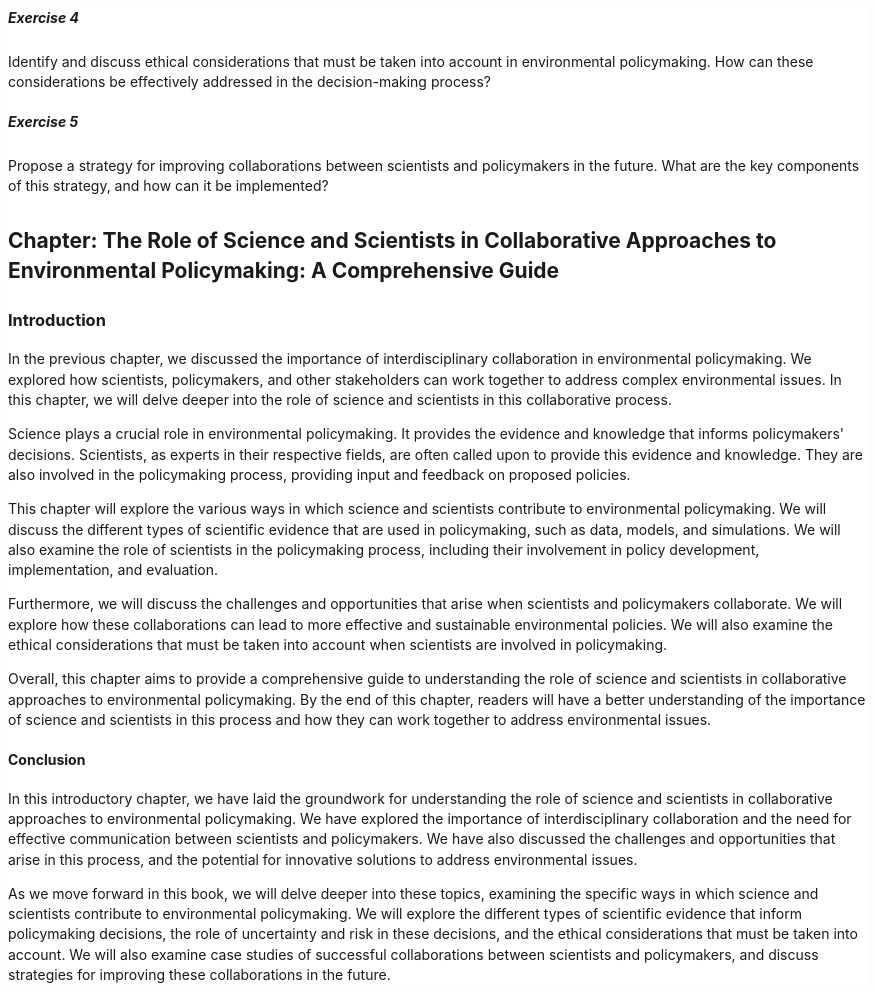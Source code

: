 ##### Exercise 4
Identify and discuss ethical considerations that must be taken into account in environmental policymaking. How can these considerations be effectively addressed in the decision-making process?

##### Exercise 5
Propose a strategy for improving collaborations between scientists and policymakers in the future. What are the key components of this strategy, and how can it be implemented?

## Chapter: The Role of Science and Scientists in Collaborative Approaches to Environmental Policymaking: A Comprehensive Guide

### Introduction

In the previous chapter, we discussed the importance of interdisciplinary collaboration in environmental policymaking. We explored how scientists, policymakers, and other stakeholders can work together to address complex environmental issues. In this chapter, we will delve deeper into the role of science and scientists in this collaborative process.

Science plays a crucial role in environmental policymaking. It provides the evidence and knowledge that informs policymakers' decisions. Scientists, as experts in their respective fields, are often called upon to provide this evidence and knowledge. They are also involved in the policymaking process, providing input and feedback on proposed policies.

This chapter will explore the various ways in which science and scientists contribute to environmental policymaking. We will discuss the different types of scientific evidence that are used in policymaking, such as data, models, and simulations. We will also examine the role of scientists in the policymaking process, including their involvement in policy development, implementation, and evaluation.

Furthermore, we will discuss the challenges and opportunities that arise when scientists and policymakers collaborate. We will explore how these collaborations can lead to more effective and sustainable environmental policies. We will also examine the ethical considerations that must be taken into account when scientists are involved in policymaking.

Overall, this chapter aims to provide a comprehensive guide to understanding the role of science and scientists in collaborative approaches to environmental policymaking. By the end of this chapter, readers will have a better understanding of the importance of science and scientists in this process and how they can work together to address environmental issues.




#### Conclusion

In this introductory chapter, we have laid the groundwork for understanding the role of science and scientists in collaborative approaches to environmental policymaking. We have explored the importance of interdisciplinary collaboration and the need for effective communication between scientists and policymakers. We have also discussed the challenges and opportunities that arise in this process, and the potential for innovative solutions to address environmental issues.

As we move forward in this book, we will delve deeper into these topics, examining the specific ways in which science and scientists contribute to environmental policymaking. We will explore the different types of scientific evidence that inform policymaking decisions, the role of uncertainty and risk in these decisions, and the ethical considerations that must be taken into account. We will also examine case studies of successful collaborations between scientists and policymakers, and discuss strategies for improving these collaborations in the future.
